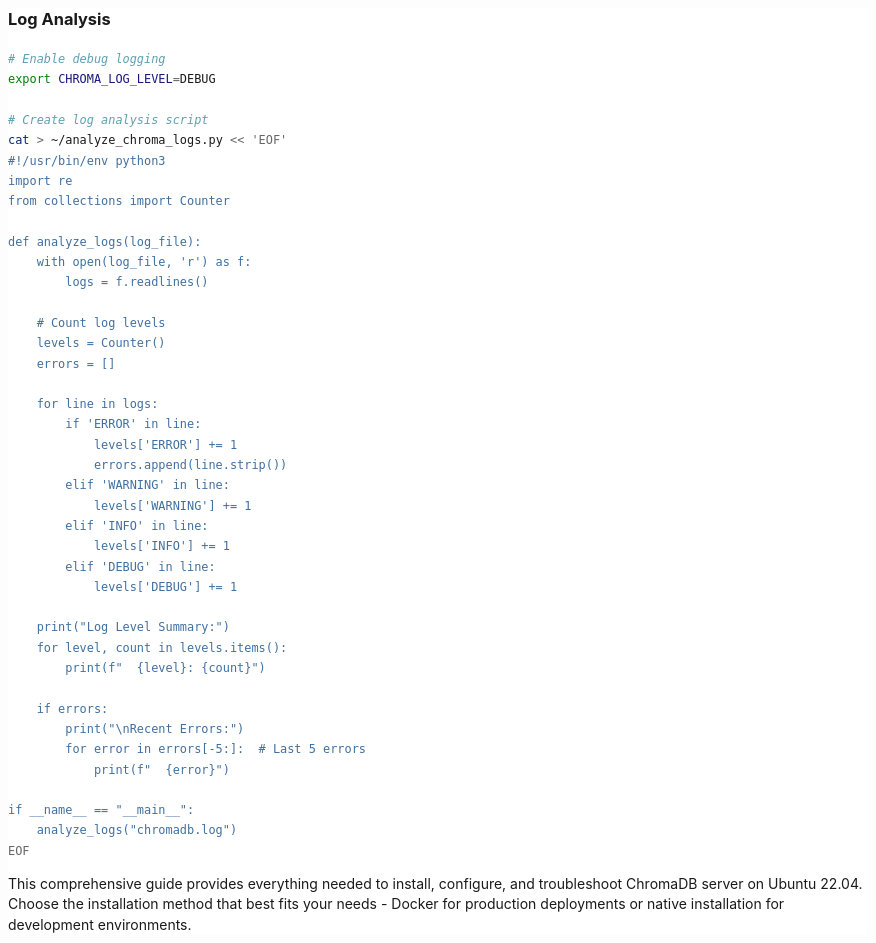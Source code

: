 ### Log Analysis

```bash
# Enable debug logging
export CHROMA_LOG_LEVEL=DEBUG

# Create log analysis script
cat > ~/analyze_chroma_logs.py << 'EOF'
#!/usr/bin/env python3
import re
from collections import Counter

def analyze_logs(log_file):
    with open(log_file, 'r') as f:
        logs = f.readlines()
    
    # Count log levels
    levels = Counter()
    errors = []
    
    for line in logs:
        if 'ERROR' in line:
            levels['ERROR'] += 1
            errors.append(line.strip())
        elif 'WARNING' in line:
            levels['WARNING'] += 1
        elif 'INFO' in line:
            levels['INFO'] += 1
        elif 'DEBUG' in line:
            levels['DEBUG'] += 1
    
    print("Log Level Summary:")
    for level, count in levels.items():
        print(f"  {level}: {count}")
    
    if errors:
        print("\nRecent Errors:")
        for error in errors[-5:]:  # Last 5 errors
            print(f"  {error}")

if __name__ == "__main__":
    analyze_logs("chromadb.log")
EOF
```

This comprehensive guide provides everything needed to install, configure, and troubleshoot ChromaDB server on Ubuntu 22.04. Choose the installation method that best fits your needs - Docker for production deployments or native installation for development environments.
